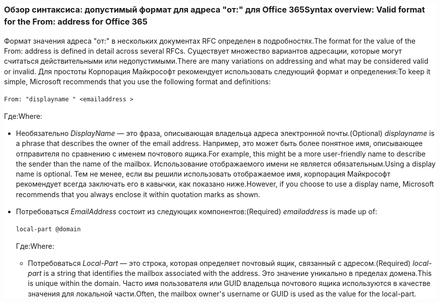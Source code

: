 ### <a name="syntax-overview-valid-format-for-the-from-address-for-office-365"></a><span data-ttu-id="21f24-133">Обзор синтаксиса: допустимый формат для адреса "от:" для Office 365</span><span class="sxs-lookup"><span data-stu-id="21f24-133">Syntax overview: Valid format for the From: address for Office 365</span></span>
<span data-ttu-id="21f24-134"><a name="SyntaxOverviewFromAddress"> </a></span><span class="sxs-lookup"><span data-stu-id="21f24-134"></span></span>

<span data-ttu-id="21f24-135">Формат значения адреса "от:" в нескольких документах RFC определен в подробностях.</span><span class="sxs-lookup"><span data-stu-id="21f24-135">The format for the value of the From: address is defined in detail across several RFCs.</span></span> <span data-ttu-id="21f24-136">Существует множество вариантов адресации, которые могут считаться действительными или недопустимыми.</span><span class="sxs-lookup"><span data-stu-id="21f24-136">There are many variations on addressing and what may be considered valid or invalid.</span></span> <span data-ttu-id="21f24-137">Для простоты Корпорация Майкрософт рекомендует использовать следующий формат и определения:</span><span class="sxs-lookup"><span data-stu-id="21f24-137">To keep it simple, Microsoft recommends that you use the following format and definitions:</span></span>
  
```
From: "displayname " <emailaddress >
```

<span data-ttu-id="21f24-138">Где:</span><span class="sxs-lookup"><span data-stu-id="21f24-138">Where:</span></span>
  
- <span data-ttu-id="21f24-139">Необязательно  *DisplayName* — это фраза, описывающая владельца адреса электронной почты.</span><span class="sxs-lookup"><span data-stu-id="21f24-139">(Optional)  *displayname*  is a phrase that describes the owner of the email address.</span></span> <span data-ttu-id="21f24-140">Например, это может быть более понятное имя, описывающее отправителя по сравнению с именем почтового ящика.</span><span class="sxs-lookup"><span data-stu-id="21f24-140">For example, this might be a more user-friendly name to describe the sender than the name of the mailbox.</span></span> <span data-ttu-id="21f24-141">Использование отображаемого имени не является обязательным.</span><span class="sxs-lookup"><span data-stu-id="21f24-141">Using a display name is optional.</span></span> <span data-ttu-id="21f24-142">Тем не менее, если вы решили использовать отображаемое имя, корпорация Майкрософт рекомендует всегда заключать его в кавычки, как показано ниже.</span><span class="sxs-lookup"><span data-stu-id="21f24-142">However, if you choose to use a display name, Microsoft recommends that you always enclose it within quotation marks as shown.</span></span> 
    
- <span data-ttu-id="21f24-143">Потребоваться  *EmailAddress* состоит из следующих компонентов:</span><span class="sxs-lookup"><span data-stu-id="21f24-143">(Required)  *emailaddress*  is made up of:</span></span> 
    
  ```
  local-part @domain
  ```

    <span data-ttu-id="21f24-144">Где:</span><span class="sxs-lookup"><span data-stu-id="21f24-144">Where:</span></span>
    
  - <span data-ttu-id="21f24-145">Потребоваться  *Local-Part* — это строка, которая определяет почтовый ящик, связанный с адресом.</span><span class="sxs-lookup"><span data-stu-id="21f24-145">(Required)  *local-part*  is a string that identifies the mailbox associated with the address.</span></span> <span data-ttu-id="21f24-146">Это значение уникально в пределах домена.</span><span class="sxs-lookup"><span data-stu-id="21f24-146">This is unique within the domain.</span></span> <span data-ttu-id="21f24-147">Часто имя пользователя или GUID владельца почтового ящика используются в качестве значения для локальной части.</span><span class="sxs-lookup"><span data-stu-id="21f24-147">Often, the mailbox owner's username or GUID is used as the value for the local-part.</span></span> 
    